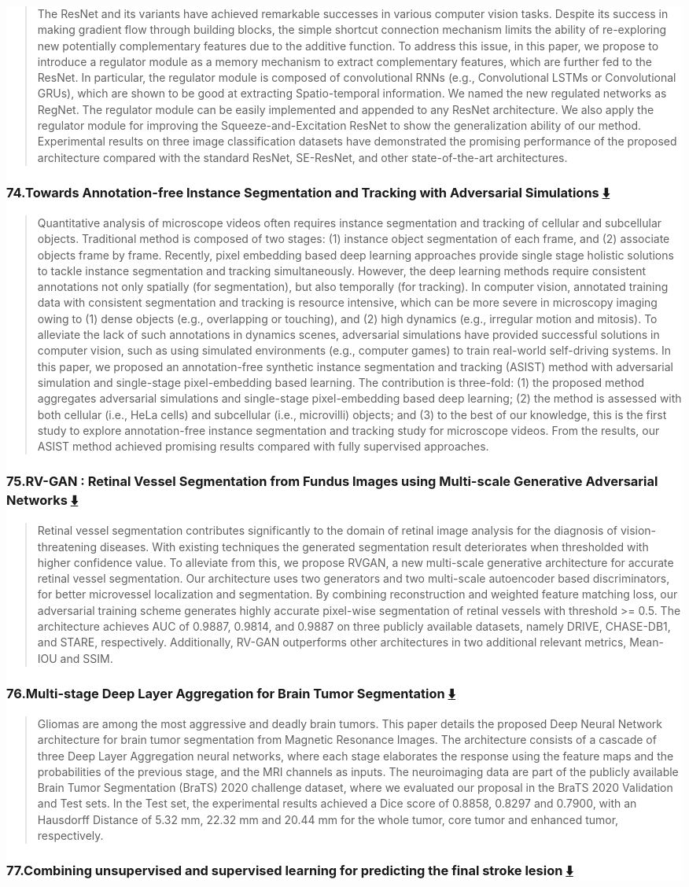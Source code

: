 >  The ResNet and its variants have achieved remarkable successes in various computer vision tasks. Despite its success in making gradient flow through building blocks, the simple shortcut connection mechanism limits the ability of re-exploring new potentially complementary features due to the additive function. To address this issue, in this paper, we propose to introduce a regulator module as a memory mechanism to extract complementary features, which are further fed to the ResNet. In particular, the regulator module is composed of convolutional RNNs (e.g., Convolutional LSTMs or Convolutional GRUs), which are shown to be good at extracting Spatio-temporal information. We named the new regulated networks as RegNet. The regulator module can be easily implemented and appended to any ResNet architecture. We also apply the regulator module for improving the Squeeze-and-Excitation ResNet to show the generalization ability of our method. Experimental results on three image classification datasets have demonstrated the promising performance of the proposed architecture compared with the standard ResNet, SE-ResNet, and other state-of-the-art architectures.      
### 74.Towards Annotation-free Instance Segmentation and Tracking with Adversarial Simulations  [ :arrow_down: ](https://arxiv.org/pdf/2101.00567.pdf)
>  Quantitative analysis of microscope videos often requires instance segmentation and tracking of cellular and subcellular objects. Traditional method is composed of two stages: (1) instance object segmentation of each frame, and (2) associate objects frame by frame. Recently, pixel embedding based deep learning approaches provide single stage holistic solutions to tackle instance segmentation and tracking simultaneously. However, the deep learning methods require consistent annotations not only spatially (for segmentation), but also temporally (for tracking). In computer vision, annotated training data with consistent segmentation and tracking is resource intensive, which can be more severe in microscopy imaging owing to (1) dense objects (e.g., overlapping or touching), and (2) high dynamics (e.g., irregular motion and mitosis). To alleviate the lack of such annotations in dynamics scenes, adversarial simulations have provided successful solutions in computer vision, such as using simulated environments (e.g., computer games) to train real-world self-driving systems. In this paper, we proposed an annotation-free synthetic instance segmentation and tracking (ASIST) method with adversarial simulation and single-stage pixel-embedding based learning. The contribution is three-fold: (1) the proposed method aggregates adversarial simulations and single-stage pixel-embedding based deep learning; (2) the method is assessed with both cellular (i.e., HeLa cells) and subcellular (i.e., microvilli) objects; and (3) to the best of our knowledge, this is the first study to explore annotation-free instance segmentation and tracking study for microscope videos. From the results, our ASIST method achieved promising results compared with fully supervised approaches.      
### 75.RV-GAN : Retinal Vessel Segmentation from Fundus Images using Multi-scale Generative Adversarial Networks  [ :arrow_down: ](https://arxiv.org/pdf/2101.00535.pdf)
>  Retinal vessel segmentation contributes significantly to the domain of retinal image analysis for the diagnosis of vision-threatening diseases. With existing techniques the generated segmentation result deteriorates when thresholded with higher confidence value. To alleviate from this, we propose RVGAN, a new multi-scale generative architecture for accurate retinal vessel segmentation. Our architecture uses two generators and two multi-scale autoencoder based discriminators, for better microvessel localization and segmentation. By combining reconstruction and weighted feature matching loss, our adversarial training scheme generates highly accurate pixel-wise segmentation of retinal vessels with threshold &gt;= 0.5. The architecture achieves AUC of 0.9887, 0.9814, and 0.9887 on three publicly available datasets, namely DRIVE, CHASE-DB1, and STARE, respectively. Additionally, RV-GAN outperforms other architectures in two additional relevant metrics, Mean-IOU and SSIM.      
### 76.Multi-stage Deep Layer Aggregation for Brain Tumor Segmentation  [ :arrow_down: ](https://arxiv.org/pdf/2101.00490.pdf)
>  Gliomas are among the most aggressive and deadly brain tumors. This paper details the proposed Deep Neural Network architecture for brain tumor segmentation from Magnetic Resonance Images. The architecture consists of a cascade of three Deep Layer Aggregation neural networks, where each stage elaborates the response using the feature maps and the probabilities of the previous stage, and the MRI channels as inputs. The neuroimaging data are part of the publicly available Brain Tumor Segmentation (BraTS) 2020 challenge dataset, where we evaluated our proposal in the BraTS 2020 Validation and Test sets. In the Test set, the experimental results achieved a Dice score of 0.8858, 0.8297 and 0.7900, with an Hausdorff Distance of 5.32 mm, 22.32 mm and 20.44 mm for the whole tumor, core tumor and enhanced tumor, respectively.      
### 77.Combining unsupervised and supervised learning for predicting the final stroke lesion  [ :arrow_down: ](https://arxiv.org/pdf/2101.00489.pdf)